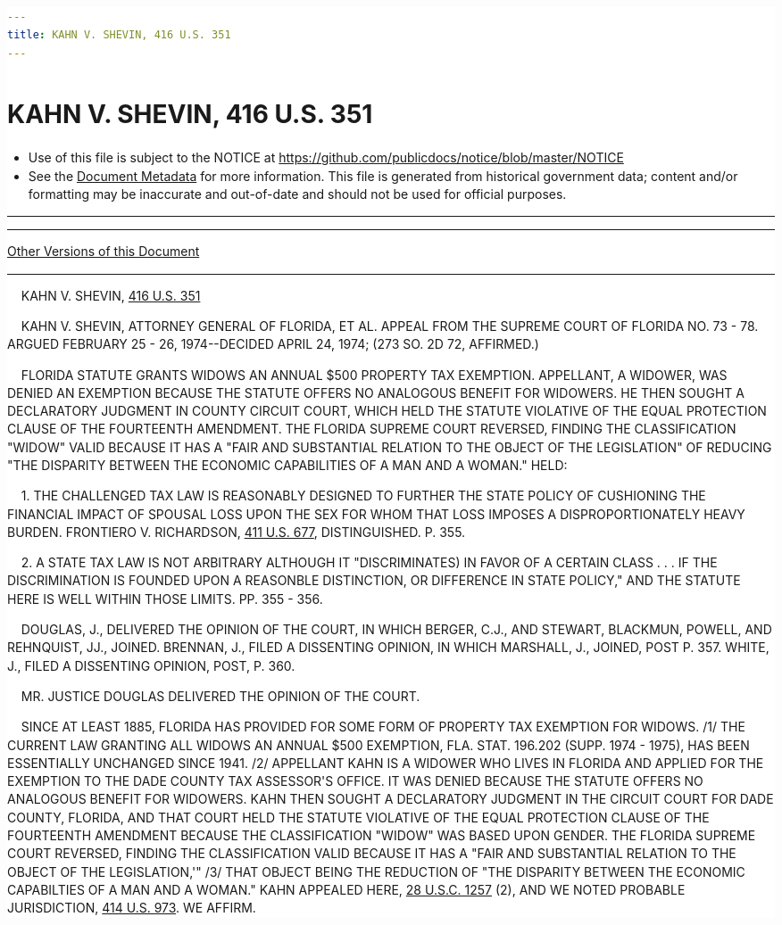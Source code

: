 ```yaml
---
title: KAHN V. SHEVIN, 416 U.S. 351
---
```


# KAHN V. SHEVIN, 416 U.S. 351

* Use of this file is subject to the NOTICE at https://github.com/publicdocs/notice/blob/master/NOTICE
* See the [Document Metadata](../../../index.md) for more information.
  This file is generated from historical government data; content and/or formatting may be inaccurate and out-of-date and should not be used for official purposes.

----------
----------

[Other Versions of this Document](https://publicdocs.github.io/go/links?ns=uslm-x&ref=%2Fus%2Fcourts%2Fscotus%2FusReporter%2F416%2F351)

----------

    KAHN V. SHEVIN, [416 U.S. 351][/us/courts/scotus/usReporter/416/351]

    KAHN V. SHEVIN, ATTORNEY GENERAL OF FLORIDA, ET AL. APPEAL FROM THE SUPREME COURT OF FLORIDA NO. 73 - 78.  ARGUED FEBRUARY 25 - 26, 1974--DECIDED APRIL 24, 1974; (273 SO. 2D 72, AFFIRMED.)

    FLORIDA STATUTE GRANTS WIDOWS AN ANNUAL $500 PROPERTY TAX EXEMPTION.  APPELLANT, A WIDOWER, WAS DENIED AN EXEMPTION BECAUSE THE STATUTE OFFERS NO ANALOGOUS BENEFIT FOR WIDOWERS.  HE THEN SOUGHT A DECLARATORY JUDGMENT IN COUNTY CIRCUIT COURT, WHICH HELD THE STATUTE VIOLATIVE OF THE EQUAL PROTECTION CLAUSE OF THE FOURTEENTH AMENDMENT.  THE FLORIDA SUPREME COURT REVERSED, FINDING THE CLASSIFICATION "WIDOW" VALID BECAUSE IT HAS A "FAIR AND SUBSTANTIAL RELATION TO THE OBJECT OF THE LEGISLATION" OF REDUCING "THE DISPARITY BETWEEN THE ECONOMIC CAPABILITIES OF A MAN AND A WOMAN."  HELD:

    1.  THE CHALLENGED TAX LAW IS REASONABLY DESIGNED TO FURTHER THE STATE POLICY OF CUSHIONING THE FINANCIAL IMPACT OF SPOUSAL LOSS UPON THE SEX FOR WHOM THAT LOSS IMPOSES A DISPROPORTIONATELY HEAVY BURDEN.  FRONTIERO V. RICHARDSON, [411 U.S. 677][/us/courts/scotus/usReporter/411/677], DISTINGUISHED.  P. 355.

    2.  A STATE TAX LAW IS NOT ARBITRARY ALTHOUGH IT "DISCRIMINATES) IN FAVOR OF A CERTAIN CLASS . . . IF THE DISCRIMINATION IS FOUNDED UPON A REASONBLE DISTINCTION, OR DIFFERENCE IN STATE POLICY,"  AND THE STATUTE HERE IS WELL WITHIN THOSE LIMITS.  PP. 355 - 356.

    DOUGLAS, J., DELIVERED THE OPINION OF THE COURT, IN WHICH BERGER, C.J., AND STEWART, BLACKMUN, POWELL, AND REHNQUIST, JJ., JOINED.  BRENNAN, J., FILED A DISSENTING OPINION, IN WHICH MARSHALL, J., JOINED, POST P. 357.  WHITE, J., FILED A DISSENTING OPINION, POST, P. 360.

    MR. JUSTICE DOUGLAS DELIVERED THE OPINION OF THE COURT.

    SINCE AT LEAST 1885, FLORIDA HAS PROVIDED FOR SOME FORM OF PROPERTY TAX EXEMPTION FOR WIDOWS.  /1/  THE CURRENT LAW GRANTING ALL WIDOWS AN ANNUAL $500 EXEMPTION, FLA. STAT. 196.202 (SUPP. 1974 - 1975), HAS BEEN ESSENTIALLY UNCHANGED SINCE 1941.  /2/ APPELLANT KAHN IS A WIDOWER WHO LIVES IN FLORIDA AND APPLIED FOR THE EXEMPTION TO THE DADE COUNTY TAX ASSESSOR'S OFFICE.  IT WAS DENIED BECAUSE THE STATUTE OFFERS NO ANALOGOUS BENEFIT FOR WIDOWERS.  KAHN THEN SOUGHT A DECLARATORY JUDGMENT IN THE CIRCUIT COURT FOR DADE COUNTY, FLORIDA, AND THAT COURT HELD THE STATUTE VIOLATIVE OF THE EQUAL PROTECTION CLAUSE OF THE FOURTEENTH AMENDMENT BECAUSE THE CLASSIFICATION "WIDOW" WAS BASED UPON GENDER.  THE FLORIDA SUPREME COURT REVERSED, FINDING THE CLASSIFICATION VALID BECAUSE IT HAS A "FAIR AND SUBSTANTIAL RELATION TO THE OBJECT OF THE LEGISLATION,'"  /3/  THAT OBJECT BEING THE REDUCTION OF "THE DISPARITY BETWEEN THE ECONOMIC CAPABILTIES OF A MAN AND A WOMAN."  KAHN APPEALED HERE, [28 U.S.C. 1257][/us/usc/t28/s1257] (2), AND WE NOTED PROBABLE JURISDICTION, [414 U.S. 973][/us/courts/scotus/usReporter/414/973].  WE AFFIRM.


[/us/courts/scotus/usReporter/416/351]: https://publicdocs.github.io/go/links?ns=uslm-x&ref=%2Fus%2Fcourts%2Fscotus%2FusReporter%2F416%2F351
[/us/courts/scotus/usReporter/411/677]: https://publicdocs.github.io/go/links?ns=uslm-x&ref=%2Fus%2Fcourts%2Fscotus%2FusReporter%2F411%2F677
[/us/usc/t28/s1257]: https://publicdocs.github.io/go/links?ns=uslm&ref=%2Fus%2Fusc%2Ft28%2Fs1257
[/us/courts/scotus/usReporter/414/973]: https://publicdocs.github.io/go/links?ns=uslm-x&ref=%2Fus%2Fcourts%2Fscotus%2FusReporter%2F414%2F973
[/us/stat/78/253]: https://publicdocs.github.io/go/links?ns=uslm&ref=%2Fus%2Fstat%2F78%2F253
[/us/usc/t42/s2000]: https://publicdocs.github.io/go/links?ns=uslm&ref=%2Fus%2Fusc%2Ft42%2Fs2000
[/us/stat/77/56]: https://publicdocs.github.io/go/links?ns=uslm&ref=%2Fus%2Fstat%2F77%2F56
[/us/usc/t29/s206]: https://publicdocs.github.io/go/links?ns=uslm&ref=%2Fus%2Fusc%2Ft29%2Fs206
[/us/courts/scotus/usReporter/404/71]: https://publicdocs.github.io/go/links?ns=uslm-x&ref=%2Fus%2Fcourts%2Fscotus%2FusReporter%2F404%2F71
[/us/courts/scotus/usReporter/253/412]: https://publicdocs.github.io/go/links?ns=uslm-x&ref=%2Fus%2Fcourts%2Fscotus%2FusReporter%2F253%2F412
[/us/courts/scotus/usReporter/411/677]: https://publicdocs.github.io/go/links?ns=uslm-x&ref=%2Fus%2Fcourts%2Fscotus%2FusReporter%2F411%2F677
[/us/courts/scotus/usReporter/410/356]: https://publicdocs.github.io/go/links?ns=uslm-x&ref=%2Fus%2Fcourts%2Fscotus%2FusReporter%2F410%2F356
[/us/courts/scotus/usReporter/358/522]: https://publicdocs.github.io/go/links?ns=uslm-x&ref=%2Fus%2Fcourts%2Fscotus%2FusReporter%2F358%2F522
[/us/courts/scotus/usReporter/404/71]: https://publicdocs.github.io/go/links?ns=uslm-x&ref=%2Fus%2Fcourts%2Fscotus%2FusReporter%2F404%2F71
[/us/courts/scotus/usReporter/411/677]: https://publicdocs.github.io/go/links?ns=uslm-x&ref=%2Fus%2Fcourts%2Fscotus%2FusReporter%2F411%2F677
[/us/courts/scotus/usReporter/134/232]: https://publicdocs.github.io/go/links?ns=uslm-x&ref=%2Fus%2Fcourts%2Fscotus%2FusReporter%2F134%2F232
[/us/courts/scotus/usReporter/309/83]: https://publicdocs.github.io/go/links?ns=uslm-x&ref=%2Fus%2Fcourts%2Fscotus%2FusReporter%2F309%2F83
[/us/courts/scotus/usReporter/286/276]: https://publicdocs.github.io/go/links?ns=uslm-x&ref=%2Fus%2Fcourts%2Fscotus%2FusReporter%2F286%2F276
[/us/courts/scotus/usReporter/253/412]: https://publicdocs.github.io/go/links?ns=uslm-x&ref=%2Fus%2Fcourts%2Fscotus%2FusReporter%2F253%2F412
[/us/courts/scotus/usReporter/372/726]: https://publicdocs.github.io/go/links?ns=uslm-x&ref=%2Fus%2Fcourts%2Fscotus%2FusReporter%2F372%2F726
[/us/usc/t50a/s454]: https://publicdocs.github.io/go/links?ns=uslm&ref=%2Fus%2Fusc%2Ft50a%2Fs454
[/us/courts/scotus/usReporter/208/412]: https://publicdocs.github.io/go/links?ns=uslm-x&ref=%2Fus%2Fcourts%2Fscotus%2FusReporter%2F208%2F412
[/us/courts/scotus/usReporter/281/146]: https://publicdocs.github.io/go/links?ns=uslm-x&ref=%2Fus%2Fcourts%2Fscotus%2FusReporter%2F281%2F146
[/us/courts/scotus/usReporter/411/677]: https://publicdocs.github.io/go/links?ns=uslm-x&ref=%2Fus%2Fcourts%2Fscotus%2FusReporter%2F411%2F677
[/us/courts/scotus/usReporter/404/71]: https://publicdocs.github.io/go/links?ns=uslm-x&ref=%2Fus%2Fcourts%2Fscotus%2FusReporter%2F404%2F71
[/us/courts/scotus/usReporter/394/618]: https://publicdocs.github.io/go/links?ns=uslm-x&ref=%2Fus%2Fcourts%2Fscotus%2FusReporter%2F394%2F618
[/us/courts/scotus/usReporter/380/89]: https://publicdocs.github.io/go/links?ns=uslm-x&ref=%2Fus%2Fcourts%2Fscotus%2FusReporter%2F380%2F89
[/us/courts/scotus/usReporter/388/1]: https://publicdocs.github.io/go/links?ns=uslm-x&ref=%2Fus%2Fcourts%2Fscotus%2FusReporter%2F388%2F1
[/us/courts/scotus/usReporter/379/184]: https://publicdocs.github.io/go/links?ns=uslm-x&ref=%2Fus%2Fcourts%2Fscotus%2FusReporter%2F379%2F184
[/us/courts/scotus/usReporter/347/497]: https://publicdocs.github.io/go/links?ns=uslm-x&ref=%2Fus%2Fcourts%2Fscotus%2FusReporter%2F347%2F497
[/us/courts/scotus/usReporter/403/365]: https://publicdocs.github.io/go/links?ns=uslm-x&ref=%2Fus%2Fcourts%2Fscotus%2FusReporter%2F403%2F365
[/us/courts/scotus/usReporter/332/633]: https://publicdocs.github.io/go/links?ns=uslm-x&ref=%2Fus%2Fcourts%2Fscotus%2FusReporter%2F332%2F633
[/us/courts/scotus/usReporter/323/214]: https://publicdocs.github.io/go/links?ns=uslm-x&ref=%2Fus%2Fcourts%2Fscotus%2FusReporter%2F323%2F214
[/us/courts/scotus/usReporter/320/81]: https://publicdocs.github.io/go/links?ns=uslm-x&ref=%2Fus%2Fcourts%2Fscotus%2FusReporter%2F320%2F81
[/us/courts/scotus/usReporter/411/677]: https://publicdocs.github.io/go/links?ns=uslm-x&ref=%2Fus%2Fcourts%2Fscotus%2FusReporter%2F411%2F677
[/us/courts/scotus/usReporter/411/677]: https://publicdocs.github.io/go/links?ns=uslm-x&ref=%2Fus%2Fcourts%2Fscotus%2FusReporter%2F411%2F677
[/us/courts/scotus/usReporter/404/71]: https://publicdocs.github.io/go/links?ns=uslm-x&ref=%2Fus%2Fcourts%2Fscotus%2FusReporter%2F404%2F71